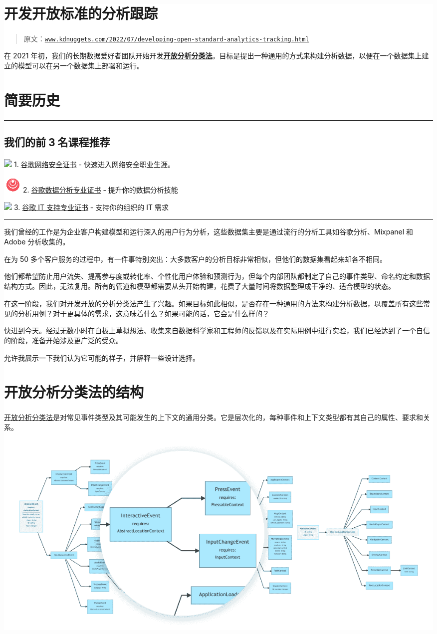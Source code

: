 # 开发开放标准的分析跟踪

> 原文：[`www.kdnuggets.com/2022/07/developing-open-standard-analytics-tracking.html`](https://www.kdnuggets.com/2022/07/developing-open-standard-analytics-tracking.html)

在 2021 年初，我们的长期数据爱好者团队开始开发[**开放分析分类法**](https://github.com/objectiv/objectiv-analytics)。目标是提出一种通用的方式来构建分析数据，以便在一个数据集上建立的模型可以在另一个数据集上部署和运行。

# 简要历史

* * *

## 我们的前 3 名课程推荐

![](img/0244c01ba9267c002ef39d4907e0b8fb.png) 1\. [谷歌网络安全证书](https://www.kdnuggets.com/google-cybersecurity) - 快速进入网络安全职业生涯。

![](img/e225c49c3c91745821c8c0368bf04711.png) 2\. [谷歌数据分析专业证书](https://www.kdnuggets.com/google-data-analytics) - 提升你的数据分析技能

![](img/0244c01ba9267c002ef39d4907e0b8fb.png) 3\. [谷歌 IT 支持专业证书](https://www.kdnuggets.com/google-itsupport) - 支持你的组织的 IT 需求

* * *

我们曾经的工作是为企业客户构建模型和运行深入的用户行为分析，这些数据集主要是通过流行的分析工具如谷歌分析、Mixpanel 和 Adobe 分析收集的。

在为 50 多个客户服务的过程中，有一件事特别突出：大多数客户的分析目标非常相似，但他们的数据集看起来却各不相同。

他们都希望防止用户流失、提高参与度或转化率、个性化用户体验和预测行为，但每个内部团队都制定了自己的事件类型、命名约定和数据结构方式。因此，无法复用。所有的管道和模型都需要从头开始构建，花费了大量时间将数据整理成干净的、适合模型的状态。

在这一阶段，我们对开发开放的分析分类法产生了兴趣。如果目标如此相似，是否存在一种通用的方法来构建分析数据，以覆盖所有这些常见的分析用例？对于更具体的需求，这意味着什么？如果可能的话，它会是什么样的？

快进到今天。经过无数小时在白板上草拟想法、收集来自数据科学家和工程师的反馈以及在实际用例中进行实验，我们已经达到了一个自信的阶段，准备开始涉及更广泛的受众。

允许我展示一下我们认为它可能的样子，并解释一些设计选择。

# 开放分析分类法的结构

[开放分析分类法](https://github.com/objectiv/objectiv-analytics)是对常见事件类型及其可能发生的上下文的通用分类。它是层次化的，每种事件和上下文类型都有其自己的属性、要求和关系。

![开放分析分类法的结构](img/e5417cbcdbf32ca3a8ca1b5c17927be9.png)
